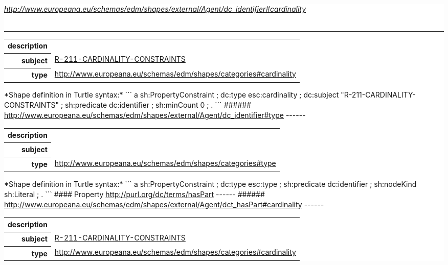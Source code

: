 ###### <a id="edm_shapes_external_Agent_dc_identifier_cardinality" target="_blank" href="http://www.europeana.eu/schemas/edm/shapes/external/Agent/dc_identifier#cardinality">http://www.europeana.eu/schemas/edm/shapes/external/Agent/dc_identifier#cardinality</a>
------
<table>
<tr><th align="right">description</th><td></td></tr>
<tr><th align="right">subject</th><td><a target="_blank" href="http://lelystad.informatik.uni-mannheim.de/rdf-validation/?q=node/424">R-211-CARDINALITY-CONSTRAINTS</a></td></tr>
<tr><th align="right">type</th><td><a target="_blank" href="http://www.europeana.eu/schemas/edm/shapes/categories#cardinality">http://www.europeana.eu/schemas/edm/shapes/categories#cardinality</a></td></tr>
</table>
*Shape definition in Turtle syntax:*
```
<http://www.europeana.eu/schemas/edm/shapes/external/Agent/dc_identifier#cardinality>
  a sh:PropertyConstraint ;
  dc:type esc:cardinality ;
  dc:subject "R-211-CARDINALITY-CONSTRAINTS" ;
  sh:predicate dc:identifier ;
  sh:minCount 0 ;
.
```
###### <a id="edm_shapes_external_Agent_dc_identifier_type" target="_blank" href="http://www.europeana.eu/schemas/edm/shapes/external/Agent/dc_identifier#type">http://www.europeana.eu/schemas/edm/shapes/external/Agent/dc_identifier#type</a>
------
<table>
<tr><th align="right">description</th><td></td></tr>
<tr><th align="right">subject</th><td></td></tr>
<tr><th align="right">type</th><td><a target="_blank" href="http://www.europeana.eu/schemas/edm/shapes/categories#type">http://www.europeana.eu/schemas/edm/shapes/categories#type</a></td></tr>
</table>
*Shape definition in Turtle syntax:*
```
<http://www.europeana.eu/schemas/edm/shapes/external/Agent/dc_identifier#type>
  a sh:PropertyConstraint ;
  dc:type esc:type ;
  sh:predicate dc:identifier ;
  sh:nodeKind sh:Literal ;
.
```
#### Property <a id="dct_hasPart" target="_blank" href="http://purl.org/dc/terms/hasPart">http://purl.org/dc/terms/hasPart</a>
------
###### <a id="edm_shapes_external_Agent_dct_hasPart_cardinality" target="_blank" href="http://www.europeana.eu/schemas/edm/shapes/external/Agent/dct_hasPart#cardinality">http://www.europeana.eu/schemas/edm/shapes/external/Agent/dct_hasPart#cardinality</a>
------
<table>
<tr><th align="right">description</th><td></td></tr>
<tr><th align="right">subject</th><td><a target="_blank" href="http://lelystad.informatik.uni-mannheim.de/rdf-validation/?q=node/424">R-211-CARDINALITY-CONSTRAINTS</a></td></tr>
<tr><th align="right">type</th><td><a target="_blank" href="http://www.europeana.eu/schemas/edm/shapes/categories#cardinality">http://www.europeana.eu/schemas/edm/shapes/categories#cardinality</a></td></tr>
</table>